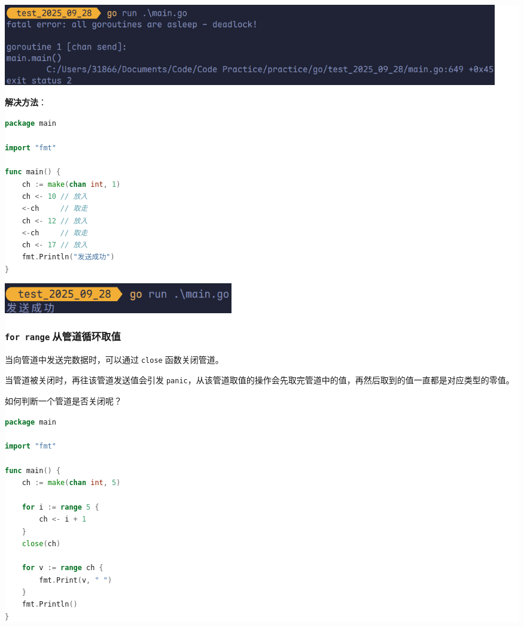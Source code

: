 <img src="../../images/image-202509290038.webp" style="zoom:80%;" />

**解决方法**：

```go
package main

import "fmt"

func main() {
	ch := make(chan int, 1)
	ch <- 10 // 放入
	<-ch     // 取走
	ch <- 12 // 放入
	<-ch     // 取走
	ch <- 17 // 放入
	fmt.Println("发送成功")
}
```

<img src="../../images/image-202509290040.webp" style="zoom:80%;" />

### `for range` 从管道循环取值

当向管道中发送完数据时，可以通过 `close` 函数关闭管道。

当管道被关闭时，再往该管道发送值会引发 `panic`，从该管道取值的操作会先取完管道中的值，再然后取到的值一直都是对应类型的零值。

如何判断一个管道是否关闭呢？

```go
package main

import "fmt"

func main() {
	ch := make(chan int, 5)

	for i := range 5 {
		ch <- i + 1
	}
	close(ch)

	for v := range ch {
		fmt.Print(v, " ")
	}
	fmt.Println()
}
```
